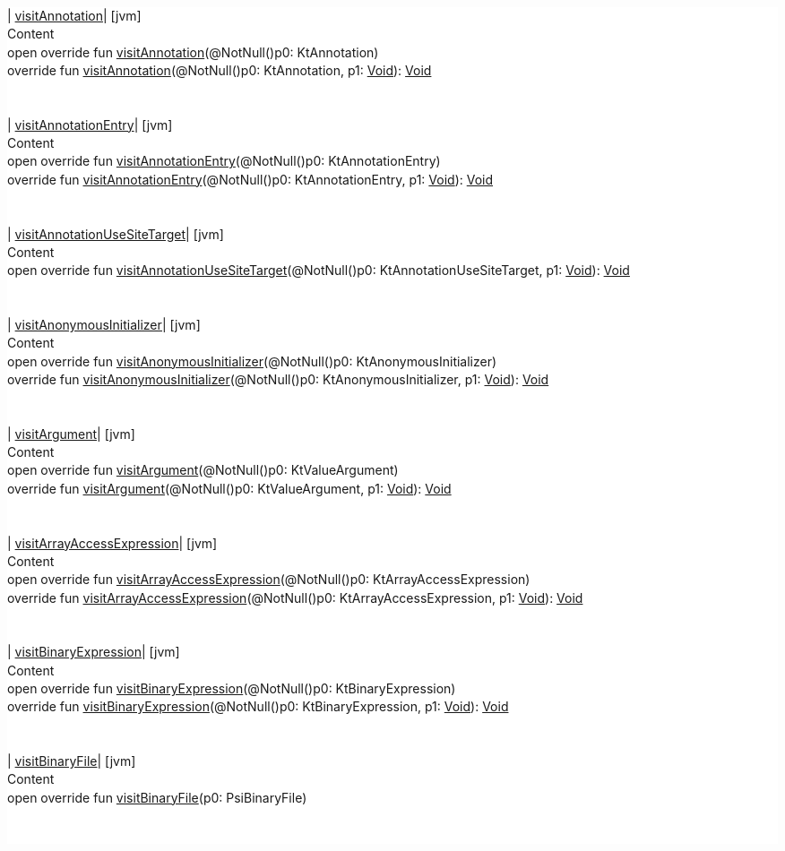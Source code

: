 | [visitAnnotation](index.md#org.jetbrains.kotlin.psi/KtVisitorVoid/visitAnnotation/#org.jetbrains.kotlin.psi.KtAnnotation/PointingToDeclaration/)| [jvm]  <br>Content  <br>open override fun [visitAnnotation](index.md#org.jetbrains.kotlin.psi/KtVisitorVoid/visitAnnotation/#org.jetbrains.kotlin.psi.KtAnnotation/PointingToDeclaration/)(@NotNull()p0: KtAnnotation)  <br>override fun [visitAnnotation](index.md#org.jetbrains.kotlin.psi/KtVisitorVoid/visitAnnotation/#org.jetbrains.kotlin.psi.KtAnnotation#java.lang.Void/PointingToDeclaration/)(@NotNull()p0: KtAnnotation, p1: [Void](https://docs.oracle.com/javase/8/docs/api/java/lang/Void.html)): [Void](https://docs.oracle.com/javase/8/docs/api/java/lang/Void.html)  <br><br><br>
| [visitAnnotationEntry](index.md#org.jetbrains.kotlin.psi/KtVisitorVoid/visitAnnotationEntry/#org.jetbrains.kotlin.psi.KtAnnotationEntry/PointingToDeclaration/)| [jvm]  <br>Content  <br>open override fun [visitAnnotationEntry](index.md#org.jetbrains.kotlin.psi/KtVisitorVoid/visitAnnotationEntry/#org.jetbrains.kotlin.psi.KtAnnotationEntry/PointingToDeclaration/)(@NotNull()p0: KtAnnotationEntry)  <br>override fun [visitAnnotationEntry](index.md#org.jetbrains.kotlin.psi/KtVisitorVoid/visitAnnotationEntry/#org.jetbrains.kotlin.psi.KtAnnotationEntry#java.lang.Void/PointingToDeclaration/)(@NotNull()p0: KtAnnotationEntry, p1: [Void](https://docs.oracle.com/javase/8/docs/api/java/lang/Void.html)): [Void](https://docs.oracle.com/javase/8/docs/api/java/lang/Void.html)  <br><br><br>
| [visitAnnotationUseSiteTarget](index.md#org.jetbrains.kotlin.psi/KtVisitor/visitAnnotationUseSiteTarget/#org.jetbrains.kotlin.psi.KtAnnotationUseSiteTarget#java.lang.Void/PointingToDeclaration/)| [jvm]  <br>Content  <br>open override fun [visitAnnotationUseSiteTarget](index.md#org.jetbrains.kotlin.psi/KtVisitor/visitAnnotationUseSiteTarget/#org.jetbrains.kotlin.psi.KtAnnotationUseSiteTarget#java.lang.Void/PointingToDeclaration/)(@NotNull()p0: KtAnnotationUseSiteTarget, p1: [Void](https://docs.oracle.com/javase/8/docs/api/java/lang/Void.html)): [Void](https://docs.oracle.com/javase/8/docs/api/java/lang/Void.html)  <br><br><br>
| [visitAnonymousInitializer](index.md#org.jetbrains.kotlin.psi/KtVisitorVoid/visitAnonymousInitializer/#org.jetbrains.kotlin.psi.KtAnonymousInitializer/PointingToDeclaration/)| [jvm]  <br>Content  <br>open override fun [visitAnonymousInitializer](index.md#org.jetbrains.kotlin.psi/KtVisitorVoid/visitAnonymousInitializer/#org.jetbrains.kotlin.psi.KtAnonymousInitializer/PointingToDeclaration/)(@NotNull()p0: KtAnonymousInitializer)  <br>override fun [visitAnonymousInitializer](index.md#org.jetbrains.kotlin.psi/KtVisitorVoid/visitAnonymousInitializer/#org.jetbrains.kotlin.psi.KtAnonymousInitializer#java.lang.Void/PointingToDeclaration/)(@NotNull()p0: KtAnonymousInitializer, p1: [Void](https://docs.oracle.com/javase/8/docs/api/java/lang/Void.html)): [Void](https://docs.oracle.com/javase/8/docs/api/java/lang/Void.html)  <br><br><br>
| [visitArgument](index.md#org.jetbrains.kotlin.psi/KtVisitorVoid/visitArgument/#org.jetbrains.kotlin.psi.KtValueArgument/PointingToDeclaration/)| [jvm]  <br>Content  <br>open override fun [visitArgument](index.md#org.jetbrains.kotlin.psi/KtVisitorVoid/visitArgument/#org.jetbrains.kotlin.psi.KtValueArgument/PointingToDeclaration/)(@NotNull()p0: KtValueArgument)  <br>override fun [visitArgument](index.md#org.jetbrains.kotlin.psi/KtVisitorVoid/visitArgument/#org.jetbrains.kotlin.psi.KtValueArgument#java.lang.Void/PointingToDeclaration/)(@NotNull()p0: KtValueArgument, p1: [Void](https://docs.oracle.com/javase/8/docs/api/java/lang/Void.html)): [Void](https://docs.oracle.com/javase/8/docs/api/java/lang/Void.html)  <br><br><br>
| [visitArrayAccessExpression](index.md#org.jetbrains.kotlin.psi/KtVisitorVoid/visitArrayAccessExpression/#org.jetbrains.kotlin.psi.KtArrayAccessExpression/PointingToDeclaration/)| [jvm]  <br>Content  <br>open override fun [visitArrayAccessExpression](index.md#org.jetbrains.kotlin.psi/KtVisitorVoid/visitArrayAccessExpression/#org.jetbrains.kotlin.psi.KtArrayAccessExpression/PointingToDeclaration/)(@NotNull()p0: KtArrayAccessExpression)  <br>override fun [visitArrayAccessExpression](index.md#org.jetbrains.kotlin.psi/KtVisitorVoid/visitArrayAccessExpression/#org.jetbrains.kotlin.psi.KtArrayAccessExpression#java.lang.Void/PointingToDeclaration/)(@NotNull()p0: KtArrayAccessExpression, p1: [Void](https://docs.oracle.com/javase/8/docs/api/java/lang/Void.html)): [Void](https://docs.oracle.com/javase/8/docs/api/java/lang/Void.html)  <br><br><br>
| [visitBinaryExpression](index.md#org.jetbrains.kotlin.psi/KtVisitorVoid/visitBinaryExpression/#org.jetbrains.kotlin.psi.KtBinaryExpression/PointingToDeclaration/)| [jvm]  <br>Content  <br>open override fun [visitBinaryExpression](index.md#org.jetbrains.kotlin.psi/KtVisitorVoid/visitBinaryExpression/#org.jetbrains.kotlin.psi.KtBinaryExpression/PointingToDeclaration/)(@NotNull()p0: KtBinaryExpression)  <br>override fun [visitBinaryExpression](index.md#org.jetbrains.kotlin.psi/KtVisitorVoid/visitBinaryExpression/#org.jetbrains.kotlin.psi.KtBinaryExpression#java.lang.Void/PointingToDeclaration/)(@NotNull()p0: KtBinaryExpression, p1: [Void](https://docs.oracle.com/javase/8/docs/api/java/lang/Void.html)): [Void](https://docs.oracle.com/javase/8/docs/api/java/lang/Void.html)  <br><br><br>
| [visitBinaryFile](index.md#org.jetbrains.kotlin.com.intellij.psi/PsiElementVisitor/visitBinaryFile/#org.jetbrains.kotlin.com.intellij.psi.PsiBinaryFile/PointingToDeclaration/)| [jvm]  <br>Content  <br>open override fun [visitBinaryFile](index.md#org.jetbrains.kotlin.com.intellij.psi/PsiElementVisitor/visitBinaryFile/#org.jetbrains.kotlin.com.intellij.psi.PsiBinaryFile/PointingToDeclaration/)(p0: PsiBinaryFile)  <br><br><br>